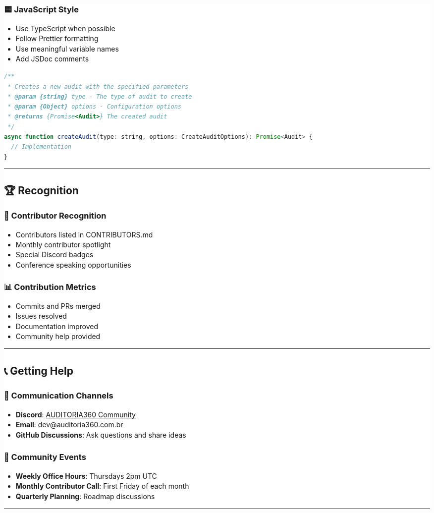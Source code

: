 ### **🟨 JavaScript Style**
- Use TypeScript when possible
- Follow Prettier formatting
- Use meaningful variable names
- Add JSDoc comments

```javascript
/**
 * Creates a new audit with the specified parameters
 * @param {string} type - The type of audit to create
 * @param {Object} options - Configuration options
 * @returns {Promise<Audit>} The created audit
 */
async function createAudit(type: string, options: CreateAuditOptions): Promise<Audit> {
  // Implementation
}
```

---

## 🏆 **Recognition**

### **🌟 Contributor Recognition**
- Contributors listed in CONTRIBUTORS.md
- Monthly contributor spotlight
- Special Discord badges
- Conference speaking opportunities

### **📊 Contribution Metrics**
- Commits and PRs merged
- Issues resolved
- Documentation improved
- Community help provided

---

## 📞 **Getting Help**

### **💬 Communication Channels**
- **Discord**: [AUDITORIA360 Community](https://discord.gg/auditoria360)
- **Email**: dev@auditoria360.com.br
- **GitHub Discussions**: Ask questions and share ideas

### **📅 Community Events**
- **Weekly Office Hours**: Thursdays 2pm UTC
- **Monthly Contributor Call**: First Friday of each month
- **Quarterly Planning**: Roadmap discussions

---
